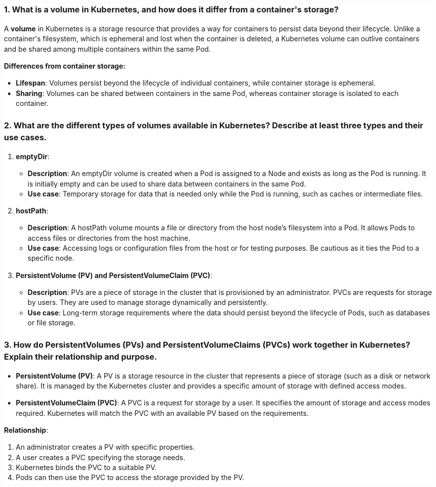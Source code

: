 ### 1. What is a volume in Kubernetes, and how does it differ from a container's storage?

A **volume** in Kubernetes is a storage resource that provides a way for containers to persist data beyond their lifecycle. Unlike a container's filesystem, which is ephemeral and lost when the container is deleted, a Kubernetes volume can outlive containers and be shared among multiple containers within the same Pod.

**Differences from container storage:**
- **Lifespan**: Volumes persist beyond the lifecycle of individual containers, while container storage is ephemeral.
- **Sharing**: Volumes can be shared between containers in the same Pod, whereas container storage is isolated to each container.

### 2. What are the different types of volumes available in Kubernetes? Describe at least three types and their use cases.

1. **emptyDir**:
   - **Description**: An emptyDir volume is created when a Pod is assigned to a Node and exists as long as the Pod is running. It is initially empty and can be used to share data between containers in the same Pod.
   - **Use case**: Temporary storage for data that is needed only while the Pod is running, such as caches or intermediate files.

2. **hostPath**:
   - **Description**: A hostPath volume mounts a file or directory from the host node’s filesystem into a Pod. It allows Pods to access files or directories from the host machine.
   - **Use case**: Accessing logs or configuration files from the host or for testing purposes. Be cautious as it ties the Pod to a specific node.

3. **PersistentVolume (PV) and PersistentVolumeClaim (PVC)**:
   - **Description**: PVs are a piece of storage in the cluster that is provisioned by an administrator. PVCs are requests for storage by users. They are used to manage storage dynamically and persistently.
   - **Use case**: Long-term storage requirements where the data should persist beyond the lifecycle of Pods, such as databases or file storage.

### 3. How do PersistentVolumes (PVs) and PersistentVolumeClaims (PVCs) work together in Kubernetes? Explain their relationship and purpose.

- **PersistentVolume (PV)**: A PV is a storage resource in the cluster that represents a piece of storage (such as a disk or network share). It is managed by the Kubernetes cluster and provides a specific amount of storage with defined access modes.

- **PersistentVolumeClaim (PVC)**: A PVC is a request for storage by a user. It specifies the amount of storage and access modes required. Kubernetes will match the PVC with an available PV based on the requirements.

**Relationship**:
1. An administrator creates a PV with specific properties.
2. A user creates a PVC specifying the storage needs.
3. Kubernetes binds the PVC to a suitable PV.
4. Pods can then use the PVC to access the storage provided by the PV.
